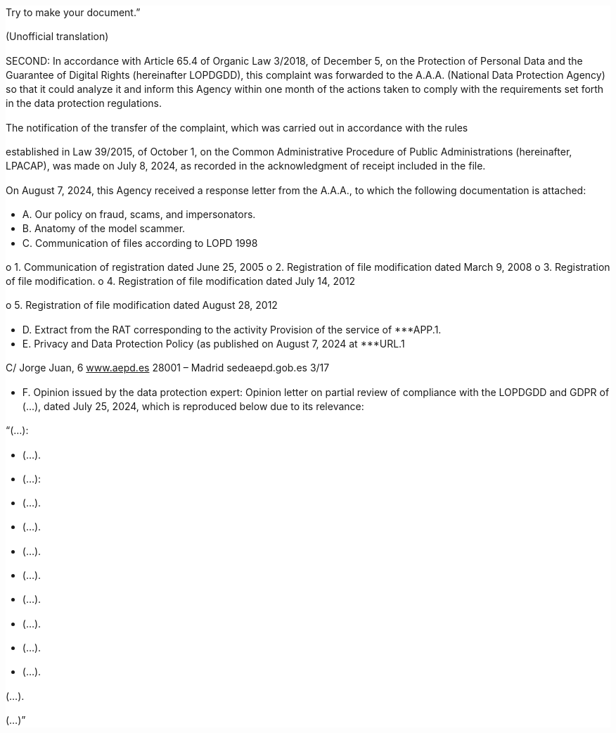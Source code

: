 Try to make your document.”

(Unofficial translation)

SECOND: In accordance with Article 65.4 of Organic Law 3/2018, of December 5, on the Protection of Personal Data and the Guarantee of Digital Rights (hereinafter LOPDGDD), this complaint was forwarded to the A.A.A. (National Data Protection Agency) so that it could analyze it and inform this Agency within one month of the actions taken to comply with the requirements set forth in the data protection regulations.

The notification of the transfer of the complaint, which was carried out in accordance with the rules

established in Law 39/2015, of October 1, on the Common Administrative Procedure of Public Administrations (hereinafter, LPACAP), was made on July 8, 2024, as recorded in the acknowledgment of receipt included in the file.

On August 7, 2024, this Agency received a response letter from the A.A.A., to which the following documentation is attached:

- A. Our policy on fraud, scams, and impersonators.
- B. Anatomy of the model scammer.
- C. Communication of files according to LOPD 1998

o 1. Communication of registration dated June 25, 2005
o 2. Registration of file modification dated March 9, 2008
o 3. Registration of file modification.
o 4. Registration of file modification dated July 14, 2012

o 5. Registration of file modification dated August 28, 2012
- D. Extract from the RAT corresponding to the activity Provision of the service of
\*\*\*APP.1.
- E. Privacy and Data Protection Policy (as published on August 7, 2024 at \*\*\*URL.1

C/ Jorge Juan, 6 www.aepd.es
28001 – Madrid sedeaepd.gob.es 3/17

- F. Opinion issued by the data protection expert: Opinion letter on partial review of compliance with the LOPDGDD and GDPR of (...), dated July 25, 2024, which is reproduced below due to its relevance:

“(…):

- (…).
- (…):

- (…).
- (…).
- (…).
- (…).
- (…).
- (…).
- (…).
- (…).

(…).

(…)”
